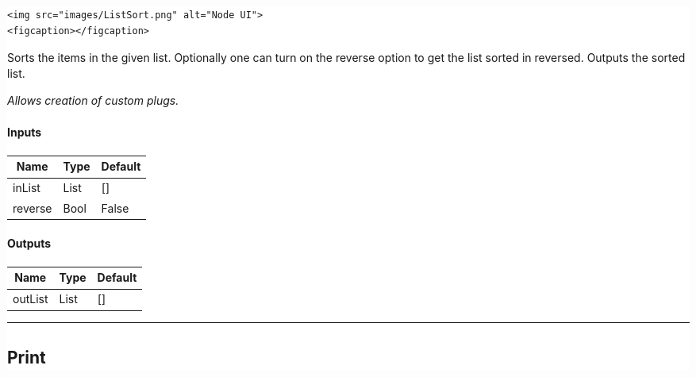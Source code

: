 	<img src="images/ListSort.png" alt="Node UI">
	<figcaption></figcaption>
</figure>

Sorts the items in the given list. 
    Optionally one can turn on the reverse option to get the list sorted in reversed.
    Outputs the sorted list.

    
<i>Allows creation of custom plugs.</i>


#### Inputs
| Name | Type | Default
| --- | --- | --- |
| inList | List | []
| reverse | Bool | False

#### Outputs
| Name | Type | Default |
| --- | --- | --- |
| outList | List | []


---
## Print

<figure style="width: 30%">